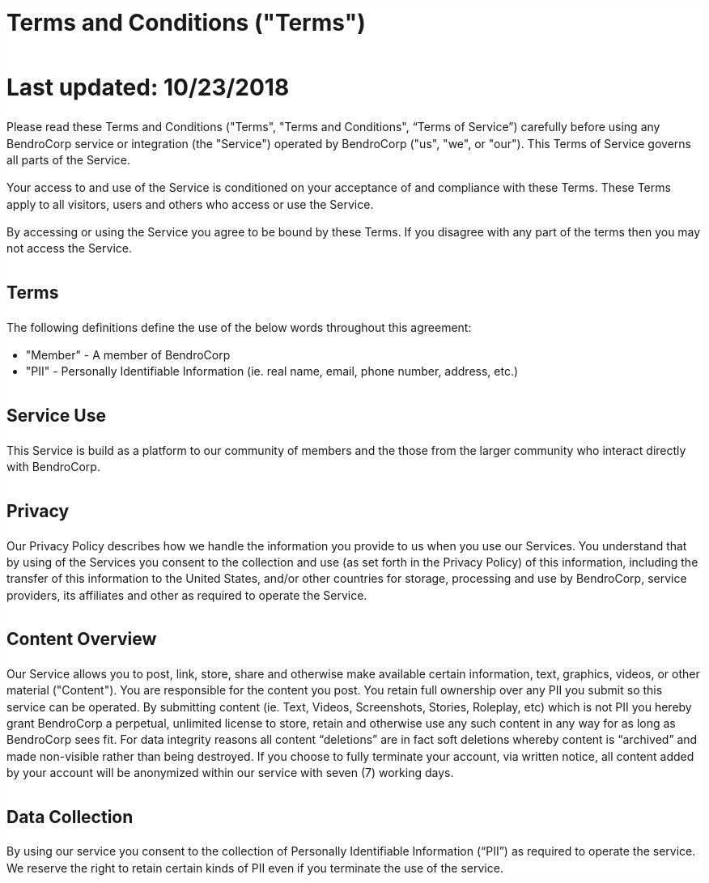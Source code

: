 # Terms and Conditions ("Terms")

# Last updated: 10/23/2018

Please read these Terms and Conditions ("Terms", "Terms and Conditions", “Terms of Service”) carefully before using any BendroCorp service or integration (the "Service") operated by BendroCorp ("us", "we", or "our"). This Terms of Service governs all parts of the Service.

Your access to and use of the Service is conditioned on your acceptance of and compliance with these Terms. These Terms apply to all visitors, users and others who access or use the Service.

By accessing or using the Service you agree to be bound by these Terms. If you disagree with any part of the terms then you may not access the Service.

## Terms
The following definitions define the use of the below words throughout this agreement:

- "Member" - A member of BendroCorp
- "PII" - Personally Identifiable Information (ie. real name, email, phone number, address, etc.)

## Service Use
This Service is build as a platform to our community of members and the those from the larger community who interact directly with BendroCorp.

## Privacy
Our Privacy Policy describes how we handle the information you provide to us when you use our Services. You understand that by using of the Services you consent to the collection and use (as set forth in the Privacy Policy) of this information, including the transfer of this information to the United States, and/or other countries for storage, processing and use by BendroCorp, service providers, its affiliates and other as required to operate the Service.

## Content Overview
Our Service allows you to post, link, store, share and otherwise make available certain information, text, graphics, videos, or other material ("Content"). You are responsible for the content you post. You retain full ownership over any PII you submit so this service can be operated. By submitting content (ie. Text, Videos, Screenshots, Stories, Roleplay, etc) which is not PII you hereby grant BendroCorp a perpetual, unlimited license to store, retain and otherwise use any such content in any way for as long as BendroCorp sees fit. For data integrity reasons all content “deletions” are in fact soft deletions whereby content is “archived” and made non-visible rather than being destroyed. If you choose to fully terminate your account, via written notice, all content added by your account will be anonymized within our service with seven (7) working days.

## Data Collection
By using our service you consent to the collection of Personally Identifiable Information (“PII”) as required to operate the service. We reserve the right to retain certain kinds of PII even if you terminate the use of the service.
